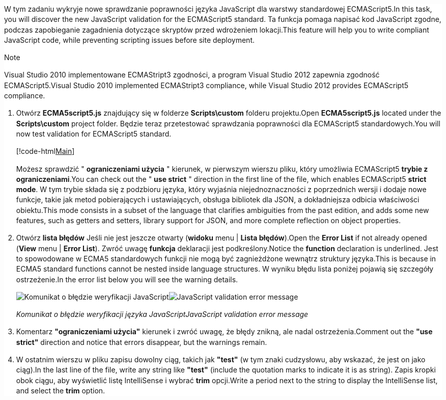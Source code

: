 <span data-ttu-id="0bfa8-376">W tym zadaniu wykryje nowe sprawdzanie poprawności języka JavaScript dla warstwy standardowej ECMAScript5.</span><span class="sxs-lookup"><span data-stu-id="0bfa8-376">In this task, you will discover the new JavaScript validation for the ECMAScript5 standard.</span></span> <span data-ttu-id="0bfa8-377">Ta funkcja pomaga napisać kod JavaScript zgodne, podczas zapobieganie zagadnienia dotyczące skryptów przed wdrożeniem lokacji.</span><span class="sxs-lookup"><span data-stu-id="0bfa8-377">This feature will help you to write compliant JavaScript code, while preventing scripting issues before site deployment.</span></span>

> [!NOTE]
> <span data-ttu-id="0bfa8-378">Visual Studio 2010 implementowane ECMAStript3 zgodności, a program Visual Studio 2012 zapewnia zgodność ECMAScript5.</span><span class="sxs-lookup"><span data-stu-id="0bfa8-378">Visual Studio 2010 implemented ECMAStript3 compliance, while Visual Studio 2012 provides ECMAScript5 compliance.</span></span>


1. <span data-ttu-id="0bfa8-379">Otwórz **ECMA5script5.js** znajdujący się w folderze **Scripts\custom** folderu projektu.</span><span class="sxs-lookup"><span data-stu-id="0bfa8-379">Open **ECMA5script5.js** located under the **Scripts\custom** project folder.</span></span> <span data-ttu-id="0bfa8-380">Będzie teraz przetestować sprawdzania poprawności dla ECMAScript5 standardowych.</span><span class="sxs-lookup"><span data-stu-id="0bfa8-380">You will now test validation for ECMAScript5 standard.</span></span>

    [!code-html[Main](whats-new-in-aspnet-and-web-development-in-visual-studio-2012/samples/sample8.html)]

    <span data-ttu-id="0bfa8-381">Możesz sprawdzić &quot; **ograniczeniami użycia** &quot; kierunek, w pierwszym wierszu pliku, który umożliwia ECMAScript5 **trybie z ograniczeniami**.</span><span class="sxs-lookup"><span data-stu-id="0bfa8-381">You can check out the &quot; **use strict** &quot; direction in the first line of the file, which enables ECMAScript5 **strict mode**.</span></span> <span data-ttu-id="0bfa8-382">W tym trybie składa się z podzbioru języka, który wyjaśnia niejednoznaczności z poprzednich wersji i dodaje nowe funkcje, takie jak metod pobierających i ustawiających, obsługa bibliotek dla JSON, a dokładniejsza odbicia właściwości obiektu.</span><span class="sxs-lookup"><span data-stu-id="0bfa8-382">This mode consists in a subset of the language that clarifies ambiguities from the past edition, and adds some new features, such as getters and setters, library support for JSON, and more complete reflection on object properties.</span></span>
2. <span data-ttu-id="0bfa8-383">Otwórz **lista błędów** Jeśli nie jest jeszcze otwarty (**widoku** menu | **Lista błędów**).</span><span class="sxs-lookup"><span data-stu-id="0bfa8-383">Open the **Error List** if not already opened (**View** menu | **Error List**).</span></span> <span data-ttu-id="0bfa8-384">Zwróć uwagę **funkcja** deklaracji jest podkreślony.</span><span class="sxs-lookup"><span data-stu-id="0bfa8-384">Notice the **function** declaration is underlined.</span></span> <span data-ttu-id="0bfa8-385">Jest to spowodowane w ECMA5 standardowych funkcji nie mogą być zagnieżdżone wewnątrz struktury języka.</span><span class="sxs-lookup"><span data-stu-id="0bfa8-385">This is because in ECMA5 standard functions cannot be nested inside language structures.</span></span> <span data-ttu-id="0bfa8-386">W wyniku błędu lista poniżej pojawią się szczegóły ostrzeżenie.</span><span class="sxs-lookup"><span data-stu-id="0bfa8-386">In the error list below you will see the warning details.</span></span>

    <span data-ttu-id="0bfa8-387">![Komunikat o błędzie weryfikacji JavaScript](whats-new-in-aspnet-and-web-development-in-visual-studio-2012/_static/image42.png "komunikat o błędzie weryfikacji języka JavaScript")</span><span class="sxs-lookup"><span data-stu-id="0bfa8-387">![JavaScript validation error message](whats-new-in-aspnet-and-web-development-in-visual-studio-2012/_static/image42.png "JavaScript validation error message")</span></span>

    <span data-ttu-id="0bfa8-388">*Komunikat o błędzie weryfikacji języka JavaScript*</span><span class="sxs-lookup"><span data-stu-id="0bfa8-388">*JavaScript validation error message*</span></span>
3. <span data-ttu-id="0bfa8-389">Komentarz **&quot;ograniczeniami użycia&quot;** kierunek i zwróć uwagę, że błędy znikną, ale nadal ostrzeżenia.</span><span class="sxs-lookup"><span data-stu-id="0bfa8-389">Comment out the **&quot;use strict&quot;** direction and notice that errors disappear, but the warnings remain.</span></span>
4. <span data-ttu-id="0bfa8-390">W ostatnim wierszu w pliku zapisu dowolny ciąg, takich jak **&quot;test&quot;** (w tym znaki cudzysłowu, aby wskazać, że jest on jako ciąg).</span><span class="sxs-lookup"><span data-stu-id="0bfa8-390">In the last line of the file, write any string like **&quot;test&quot;** (include the quotation marks to indicate it is as string).</span></span> <span data-ttu-id="0bfa8-391">Zapis kropki obok ciągu, aby wyświetlić listę IntelliSense i wybrać **trim** opcji.</span><span class="sxs-lookup"><span data-stu-id="0bfa8-391">Write a period next to the string to display the IntelliSense list, and select the **trim** option.</span></span>
